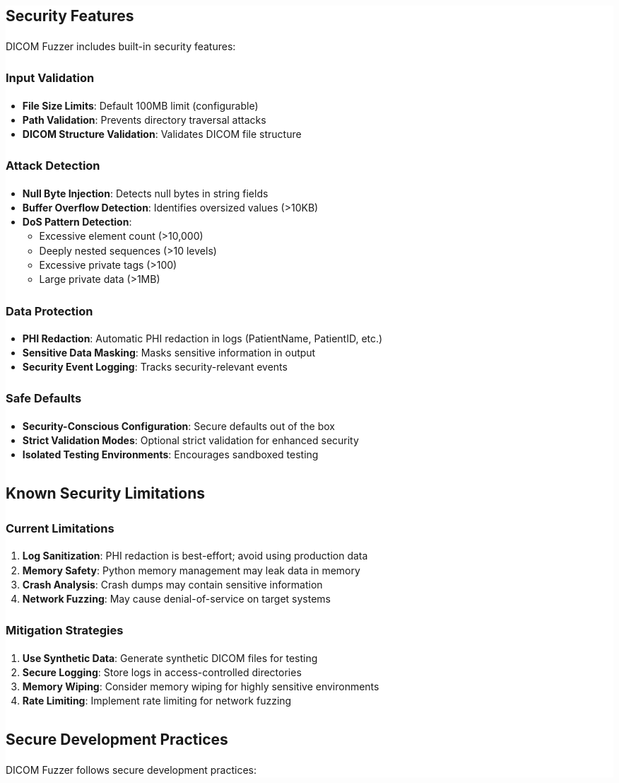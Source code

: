 ## Security Features

DICOM Fuzzer includes built-in security features:

### Input Validation

- **File Size Limits**: Default 100MB limit (configurable)
- **Path Validation**: Prevents directory traversal attacks
- **DICOM Structure Validation**: Validates DICOM file structure

### Attack Detection

- **Null Byte Injection**: Detects null bytes in string fields
- **Buffer Overflow Detection**: Identifies oversized values (>10KB)
- **DoS Pattern Detection**:
  - Excessive element count (>10,000)
  - Deeply nested sequences (>10 levels)
  - Excessive private tags (>100)
  - Large private data (>1MB)

### Data Protection

- **PHI Redaction**: Automatic PHI redaction in logs (PatientName, PatientID, etc.)
- **Sensitive Data Masking**: Masks sensitive information in output
- **Security Event Logging**: Tracks security-relevant events

### Safe Defaults

- **Security-Conscious Configuration**: Secure defaults out of the box
- **Strict Validation Modes**: Optional strict validation for enhanced security
- **Isolated Testing Environments**: Encourages sandboxed testing

## Known Security Limitations

### Current Limitations

1. **Log Sanitization**: PHI redaction is best-effort; avoid using production data
2. **Memory Safety**: Python memory management may leak data in memory
3. **Crash Analysis**: Crash dumps may contain sensitive information
4. **Network Fuzzing**: May cause denial-of-service on target systems

### Mitigation Strategies

1. **Use Synthetic Data**: Generate synthetic DICOM files for testing
2. **Secure Logging**: Store logs in access-controlled directories
3. **Memory Wiping**: Consider memory wiping for highly sensitive environments
4. **Rate Limiting**: Implement rate limiting for network fuzzing

## Secure Development Practices

DICOM Fuzzer follows secure development practices:
